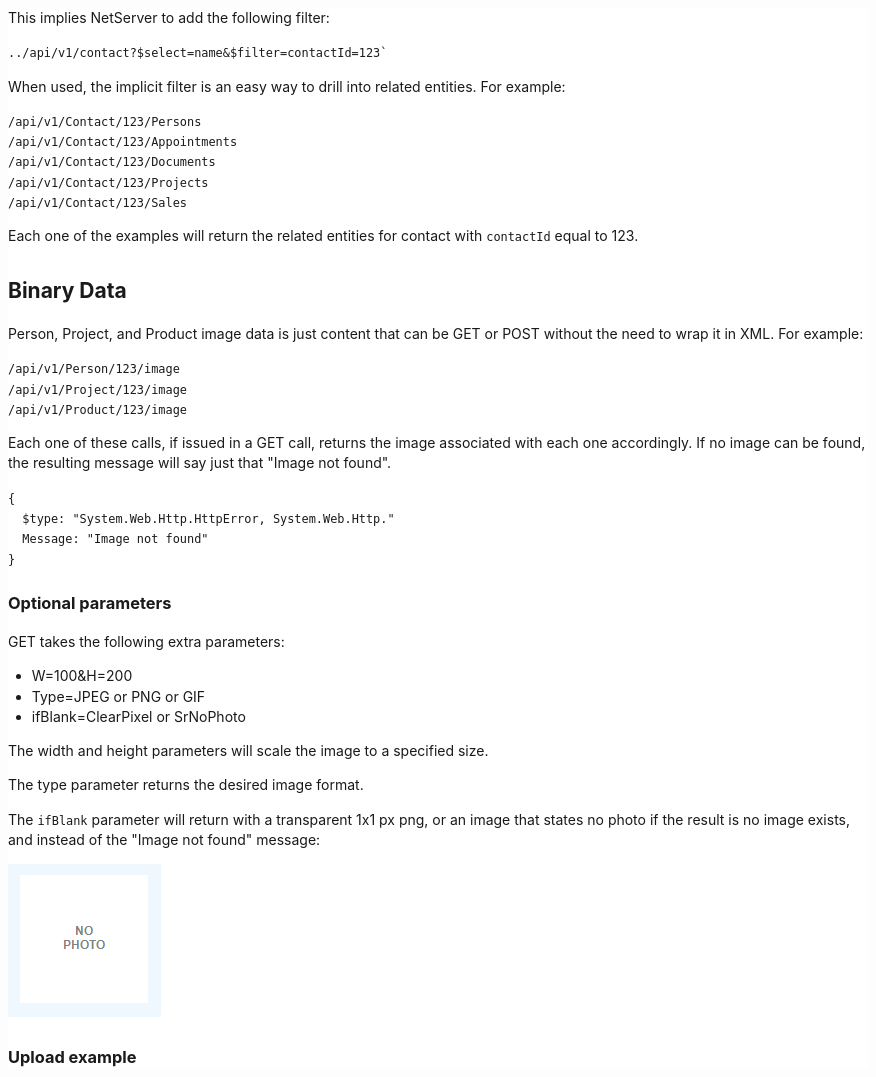 This implies NetServer to add the following filter:

```http
../api/v1/contact?$select=name&$filter=contactId=123`
```

When used, the implicit filter is an easy way to drill into related entities. For example:

```http
/api/v1/Contact/123/Persons
/api/v1/Contact/123/Appointments
/api/v1/Contact/123/Documents
/api/v1/Contact/123/Projects
/api/v1/Contact/123/Sales
```

Each one of the examples will return the related entities for contact with `contactId` equal to 123.

## Binary Data

Person, Project, and Product image data is just content that can be GET or POST without the need to wrap it in XML. For example:

```http
/api/v1/Person/123/image
/api/v1/Project/123/image
/api/v1/Product/123/image
```

Each one of these calls, if issued in a GET call, returns the image associated with each one accordingly. If no image can be found, the resulting message will say just that "Image not found".

```http
{
  $type: "System.Web.Http.HttpError, System.Web.Http."
  Message: "Image not found"
}
```

### Optional parameters

GET takes the following extra parameters:

* W=100&H=200
* Type=JPEG or PNG or GIF
* ifBlank=ClearPixel or SrNoPhoto

The width and height parameters will scale the image to a specified size.

The type parameter returns the desired image format.

The `ifBlank` parameter will return with a transparent 1x1 px png, or an image that states no photo if the result is no image exists, and instead of the "Image not found" message:

![Image that states no photo -screenshot][img14]

### Upload example


[1]: ../../../config/webapi.md
[2]: https://www.getpostman.com/
[3]: http://www.w3schools.com/jsref/met_win_btoa.asp
[4]: index.md
[6]: ../agents-webapi/index.md
[7]: https://en.wikipedia.org/wiki/Open_Data_Protocol
[8]: ../../../search/odata/index.md
[9]: ../http-headers.md#accept-language
[10]: ../http-headers.md#content-type
[img1]: media/iis-configuration.png
[img2]: media/websiteauthentication.png
[img3]: media/soapplicationauthentication.png
[img4]: media/rest-layers.png
[img5]: media/imagebr9pi.png
[img6]: media/rest-docs.png
[img7]: media/rest-person-docs.png
[img8]: media/image12qvq.png
[img9]: media/rest-1.png
[img10]: media/rest-2.png
[img11]: media/rest-3.png
[img12]: media/rest-4.png
[img14]: media/rest-6.png
[img15]: media/imagesupload.png
[img16]: media/rest-7.png